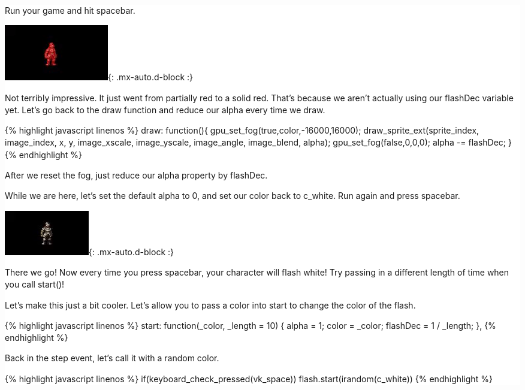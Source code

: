Run your game and hit spacebar.

![a more red sprite](/assets/img/hooks/flash1.gif){: .mx-auto.d-block :}


Not terribly impressive. It just went from partially red to a solid red. That’s because we aren’t actually using our <span class="variable">flashDec</span> variable yet. Let’s go back to the <span class="variable">draw</span> function and reduce our <span class="variable">alpha</span> every time we draw.

{% highlight javascript linenos %}
draw: function(){
  gpu_set_fog(true,color,-16000,16000);
  draw_sprite_ext(sprite_index, image_index, x, y, image_xscale, image_yscale, image_angle, image_blend, alpha);
  gpu_set_fog(false,0,0,0);
  alpha -= flashDec;
}
{% endhighlight %}

After we reset the fog, just reduce our <span class="variable">alpha</span> property by <span class="variable">flashDec</span>.

While we are here, let’s set the default <span class="variable">alpha</span> to <span class="asset">0</span>, and set our <span class="variable">color</span> back to <span class="asset">c_white</span>. Run again and press spacebar.

![a flashy sprite](/assets/img/hooks/flash2.gif){: .mx-auto.d-block :}

There we go! Now every time you press spacebar, your character will flash white! Try passing in a different length of time when you call <span class="variable">start</span>()!

Let’s make this just a bit cooler. Let’s allow you to pass a color into <span class="variable">start</span> to change the color of the flash.

{% highlight javascript linenos %}
start: function(_color, _length = 10) {
    alpha = 1;
    color = _color;
    flashDec = 1 / _length;
  },
{% endhighlight %}

Back in the step event, let’s call it with a random color.

{% highlight javascript linenos %}
if(keyboard_check_pressed(vk_space)) flash.start(irandom(c_white))
{% endhighlight %}
